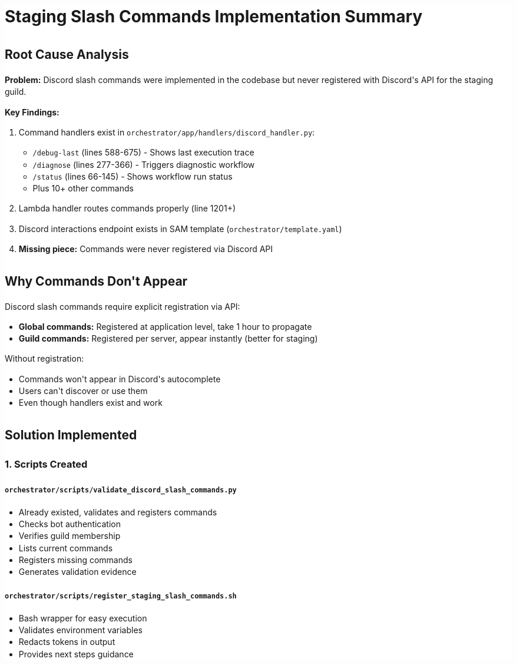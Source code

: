 # Staging Slash Commands Implementation Summary

## Root Cause Analysis

**Problem:** Discord slash commands were implemented in the codebase but never registered with Discord's API for the staging guild.

**Key Findings:**
1. Command handlers exist in `orchestrator/app/handlers/discord_handler.py`:
   - `/debug-last` (lines 588-675) - Shows last execution trace
   - `/diagnose` (lines 277-366) - Triggers diagnostic workflow
   - `/status` (lines 66-145) - Shows workflow run status
   - Plus 10+ other commands

2. Lambda handler routes commands properly (line 1201+)

3. Discord interactions endpoint exists in SAM template (`orchestrator/template.yaml`)

4. **Missing piece:** Commands were never registered via Discord API

## Why Commands Don't Appear

Discord slash commands require explicit registration via API:
- **Global commands:** Registered at application level, take 1 hour to propagate
- **Guild commands:** Registered per server, appear instantly (better for staging)

Without registration:
- Commands won't appear in Discord's autocomplete
- Users can't discover or use them
- Even though handlers exist and work

## Solution Implemented

### 1. Scripts Created

#### `orchestrator/scripts/validate_discord_slash_commands.py`
- Already existed, validates and registers commands
- Checks bot authentication
- Verifies guild membership  
- Lists current commands
- Registers missing commands
- Generates validation evidence

#### `orchestrator/scripts/register_staging_slash_commands.sh`
- Bash wrapper for easy execution
- Validates environment variables
- Redacts tokens in output
- Provides next steps guidance
